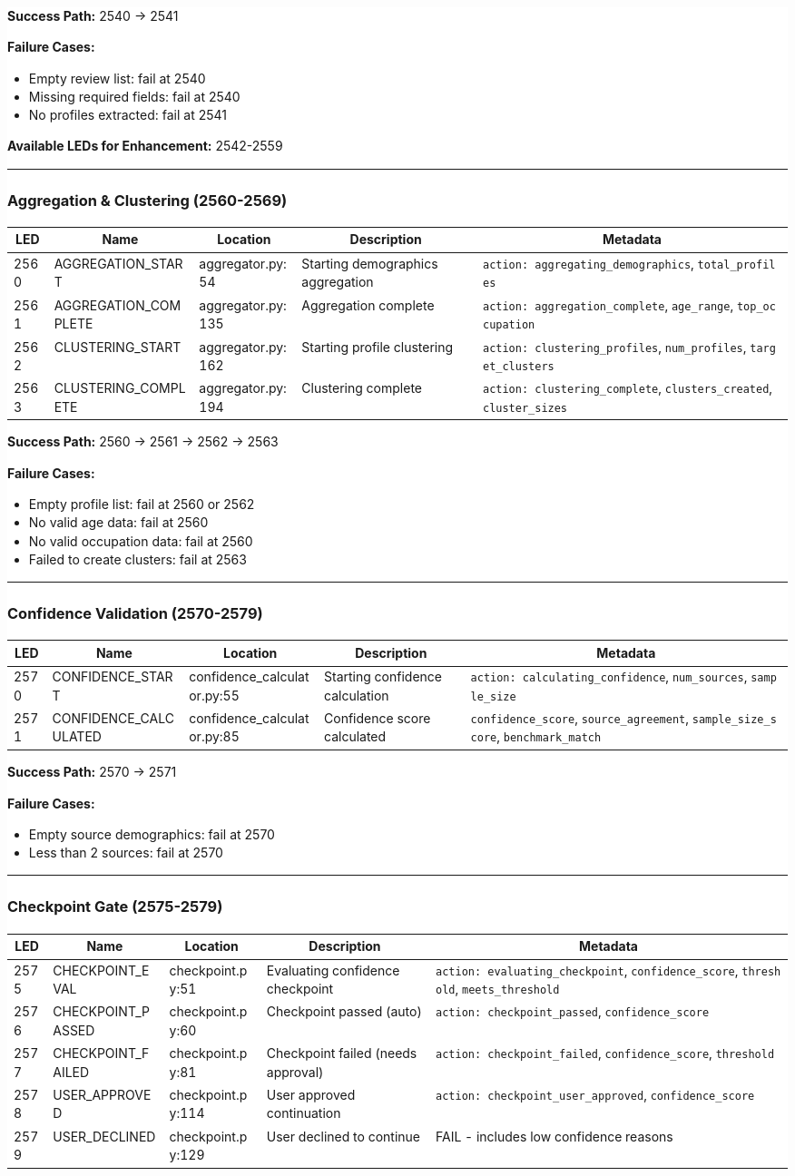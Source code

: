 **Success Path:** 2540 → 2541

**Failure Cases:**
- Empty review list: fail at 2540
- Missing required fields: fail at 2540
- No profiles extracted: fail at 2541

**Available LEDs for Enhancement:** 2542-2559

---

### Aggregation & Clustering (2560-2569)

| LED | Name | Location | Description | Metadata |
|-----|------|----------|-------------|----------|
| 2560 | AGGREGATION_START | aggregator.py:54 | Starting demographics aggregation | `action: aggregating_demographics`, `total_profiles` |
| 2561 | AGGREGATION_COMPLETE | aggregator.py:135 | Aggregation complete | `action: aggregation_complete`, `age_range`, `top_occupation` |
| 2562 | CLUSTERING_START | aggregator.py:162 | Starting profile clustering | `action: clustering_profiles`, `num_profiles`, `target_clusters` |
| 2563 | CLUSTERING_COMPLETE | aggregator.py:194 | Clustering complete | `action: clustering_complete`, `clusters_created`, `cluster_sizes` |

**Success Path:** 2560 → 2561 → 2562 → 2563

**Failure Cases:**
- Empty profile list: fail at 2560 or 2562
- No valid age data: fail at 2560
- No valid occupation data: fail at 2560
- Failed to create clusters: fail at 2563

---

### Confidence Validation (2570-2579)

| LED | Name | Location | Description | Metadata |
|-----|------|----------|-------------|----------|
| 2570 | CONFIDENCE_START | confidence_calculator.py:55 | Starting confidence calculation | `action: calculating_confidence`, `num_sources`, `sample_size` |
| 2571 | CONFIDENCE_CALCULATED | confidence_calculator.py:85 | Confidence score calculated | `confidence_score`, `source_agreement`, `sample_size_score`, `benchmark_match` |

**Success Path:** 2570 → 2571

**Failure Cases:**
- Empty source demographics: fail at 2570
- Less than 2 sources: fail at 2570

---

### Checkpoint Gate (2575-2579)

| LED | Name | Location | Description | Metadata |
|-----|------|----------|-------------|----------|
| 2575 | CHECKPOINT_EVAL | checkpoint.py:51 | Evaluating confidence checkpoint | `action: evaluating_checkpoint`, `confidence_score`, `threshold`, `meets_threshold` |
| 2576 | CHECKPOINT_PASSED | checkpoint.py:60 | Checkpoint passed (auto) | `action: checkpoint_passed`, `confidence_score` |
| 2577 | CHECKPOINT_FAILED | checkpoint.py:81 | Checkpoint failed (needs approval) | `action: checkpoint_failed`, `confidence_score`, `threshold` |
| 2578 | USER_APPROVED | checkpoint.py:114 | User approved continuation | `action: checkpoint_user_approved`, `confidence_score` |
| 2579 | USER_DECLINED | checkpoint.py:129 | User declined to continue | FAIL - includes low confidence reasons |

